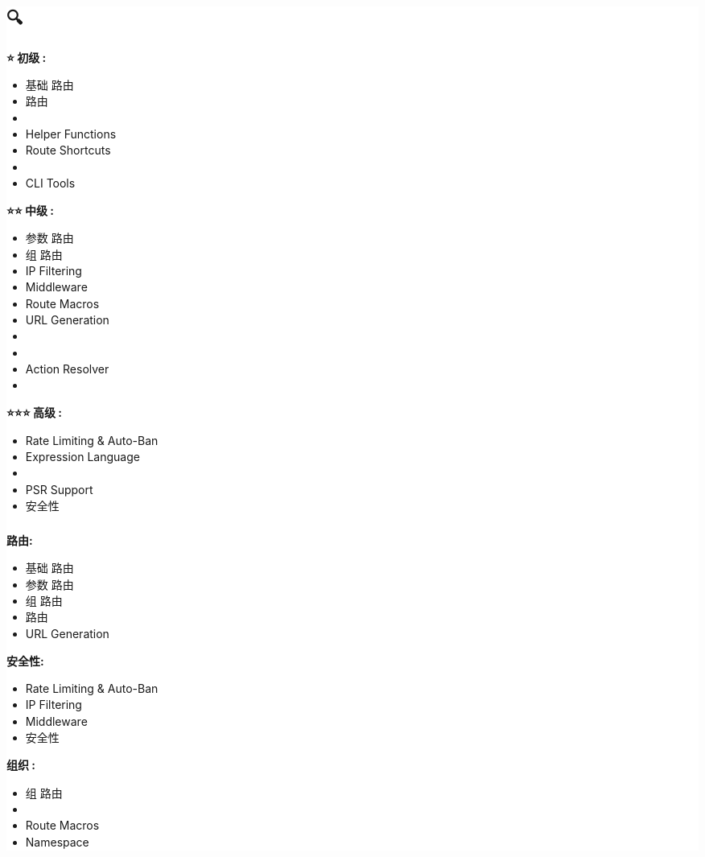 
## 🔍  

###  

**⭐ 初级 :**
- 基础 路由
-  路由
- 
- Helper Functions
- Route Shortcuts
- 
- CLI Tools

**⭐⭐ 中级 :**
- 参数 路由
- 组 路由
- IP Filtering
- Middleware
- Route Macros
- URL Generation
- 
- 
- Action Resolver
- 

**⭐⭐⭐ 高级 :**
- Rate Limiting & Auto-Ban
- Expression Language
- 
- PSR Support
- 安全性

###   

**路由:**
- 基础 路由
- 参数 路由
- 组 路由
-  路由
- URL Generation

**安全性:**
- Rate Limiting & Auto-Ban
- IP Filtering
- Middleware
- 安全性

**组织 :**
- 组 路由
- 
- Route Macros
- Namespace
